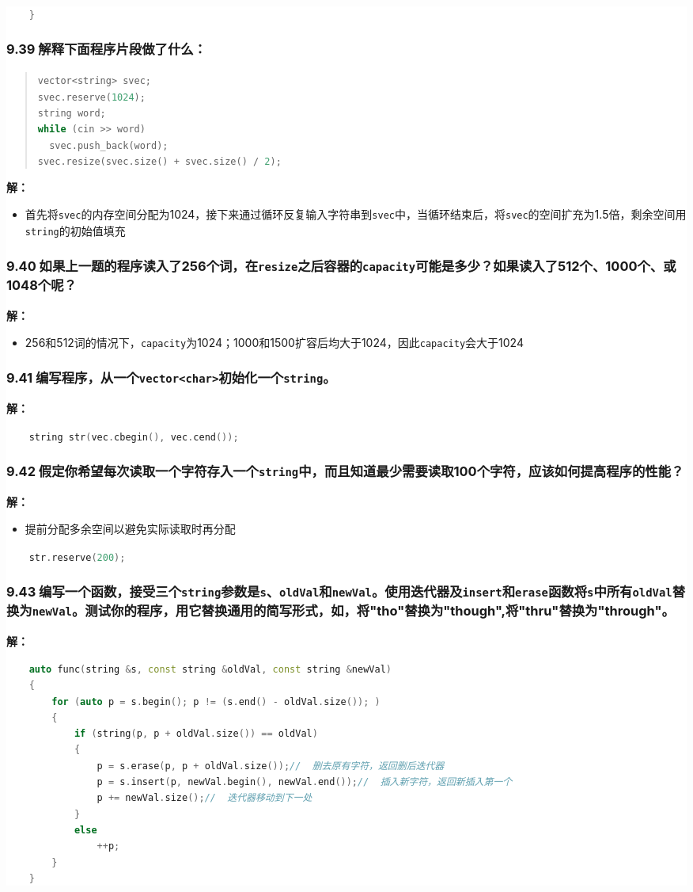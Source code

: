 ```cpp
    }
```


### 9.39 解释下面程序片段做了什么：
>```cpp
>vector<string> svec;
>svec.reserve(1024);
>string word;
>while (cin >> word)
>	svec.push_back(word);
>svec.resize(svec.size() + svec.size() / 2);

**解：**
* 首先将`svec`的内存空间分配为1024，接下来通过循环反复输入字符串到`svec`中，当循环结束后，将`svec`的空间扩充为1.5倍，剩余空间用`string`的初始值填充


### 9.40 如果上一题的程序读入了256个词，在`resize`之后容器的`capacity`可能是多少？如果读入了512个、1000个、或1048个呢？

**解：**
* 256和512词的情况下，`capacity`为1024；1000和1500扩容后均大于1024，因此`capacity`会大于1024


### 9.41 编写程序，从一个`vector<char>`初始化一个`string`。

**解：**
```cpp
    string str(vec.cbegin(), vec.cend());
```


### 9.42 假定你希望每次读取一个字符存入一个`string`中，而且知道最少需要读取100个字符，应该如何提高程序的性能？

**解：**
* 提前分配多余空间以避免实际读取时再分配
```cpp
    str.reserve(200);
```


### 9.43 编写一个函数，接受三个`string`参数是`s`、`oldVal`和`newVal`。使用迭代器及`insert`和`erase`函数将`s`中所有`oldVal`替换为`newVal`。测试你的程序，用它替换通用的简写形式，如，将"tho"替换为"though",将"thru"替换为"through"。

**解：**
```cpp
    auto func(string &s, const string &oldVal, const string &newVal)
    {
        for (auto p = s.begin(); p != (s.end() - oldVal.size()); )
        {
            if (string(p, p + oldVal.size()) == oldVal)
            {
                p = s.erase(p, p + oldVal.size());//  删去原有字符，返回删后迭代器
                p = s.insert(p, newVal.begin(), newVal.end());//  插入新字符，返回新插入第一个
                p += newVal.size();//  迭代器移动到下一处
            }
            else
                ++p;
        }
    }
```
